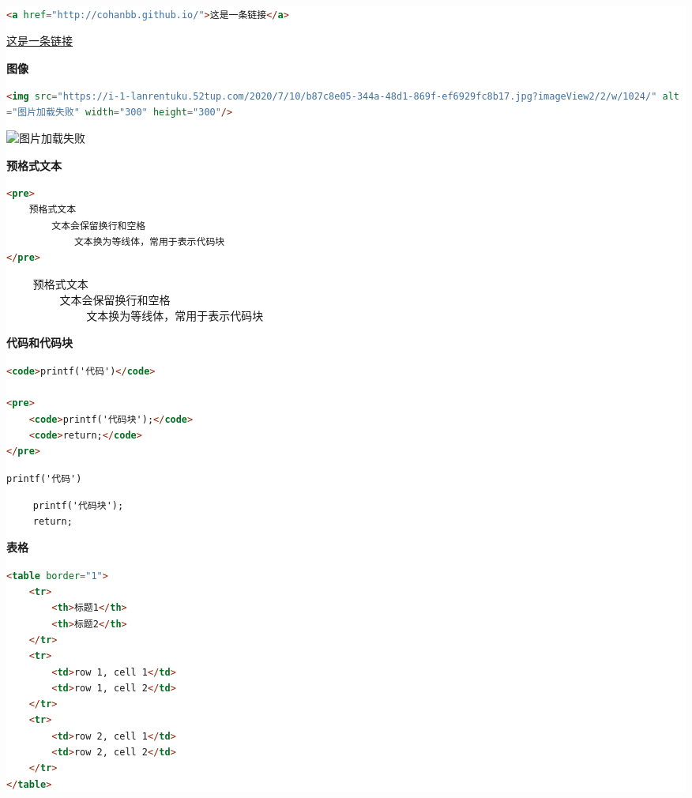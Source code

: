 ```html
<a href="http://cohanbb.github.io/">这是一条链接</a>
```

<a href="http://cohanbb.github.io/">这是一条链接</a>

**图像**

```html
<img src="https://i-1-lanrentuku.52tup.com/2020/7/10/b87c8e05-344a-48d1-869f-ef6929fc8b17.jpg?imageView2/2/w/1024/" alt="图片加载失败" width="300" height="300"/>
```

<img src="https://i-1-lanrentuku.52tup.com/2020/7/10/b87c8e05-344a-48d1-869f-ef6929fc8b17.jpg?imageView2/2/w/1024/" alt="图片加载失败" width="300" height="300"/>

**预格式文本**

```html
<pre>
    预格式文本
        文本会保留换行和空格
            文本换为等线体，常用于表示代码块
</pre>
```

<pre>
    预格式文本
        文本会保留换行和空格
            文本换为等线体，常用于表示代码块
</pre>

**代码和代码块**

```html
<code>printf('代码')</code>

<pre>
    <code>printf('代码块');</code>
    <code>return;</code>
</pre>
```

<code>printf('代码')</code>

<pre>
    <code>printf('代码块');</code>
    <code>return;</code>
</pre>

**表格**

```html
<table border="1">
    <tr>
        <th>标题1</th>
        <th>标题2</th>
    </tr>
    <tr>
        <td>row 1, cell 1</td>
        <td>row 1, cell 2</td>
    </tr>
    <tr>
        <td>row 2, cell 1</td>
        <td>row 2, cell 2</td>
    </tr>
</table>
```
